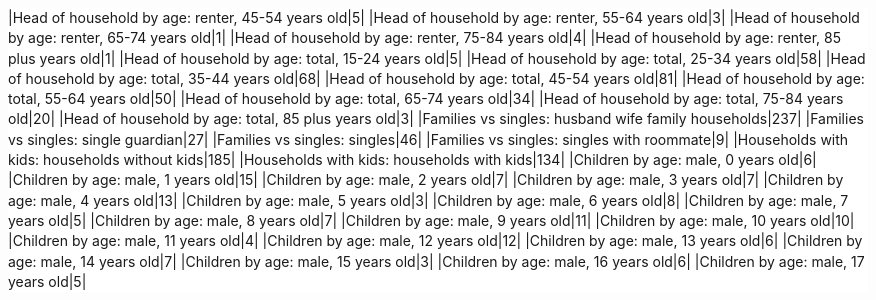 |Head of household by age: renter, 45-54 years old|5|
|Head of household by age: renter, 55-64 years old|3|
|Head of household by age: renter, 65-74 years old|1|
|Head of household by age: renter, 75-84 years old|4|
|Head of household by age: renter, 85 plus years old|1|
|Head of household by age: total, 15-24 years old|5|
|Head of household by age: total, 25-34 years old|58|
|Head of household by age: total, 35-44 years old|68|
|Head of household by age: total, 45-54 years old|81|
|Head of household by age: total, 55-64 years old|50|
|Head of household by age: total, 65-74 years old|34|
|Head of household by age: total, 75-84 years old|20|
|Head of household by age: total, 85 plus years old|3|
|Families vs singles: husband wife family households|237|
|Families vs singles: single guardian|27|
|Families vs singles: singles|46|
|Families vs singles: singles with roommate|9|
|Households with kids: households without kids|185|
|Households with kids: households with kids|134|
|Children by age: male, 0 years old|6|
|Children by age: male, 1 years old|15|
|Children by age: male, 2 years old|7|
|Children by age: male, 3 years old|7|
|Children by age: male, 4 years old|13|
|Children by age: male, 5 years old|3|
|Children by age: male, 6 years old|8|
|Children by age: male, 7 years old|5|
|Children by age: male, 8 years old|7|
|Children by age: male, 9 years old|11|
|Children by age: male, 10 years old|10|
|Children by age: male, 11 years old|4|
|Children by age: male, 12 years old|12|
|Children by age: male, 13 years old|6|
|Children by age: male, 14 years old|7|
|Children by age: male, 15 years old|3|
|Children by age: male, 16 years old|6|
|Children by age: male, 17 years old|5|